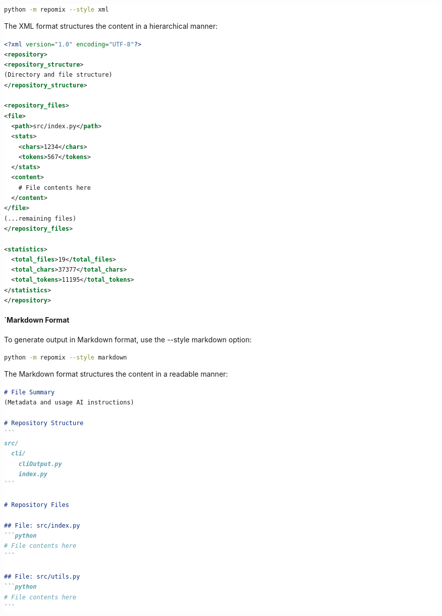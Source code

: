 ```bash
python -m repomix --style xml
```

The XML format structures the content in a hierarchical manner:

```xml
<?xml version="1.0" encoding="UTF-8"?>
<repository>
<repository_structure>
(Directory and file structure)
</repository_structure>

<repository_files>
<file>
  <path>src/index.py</path>
  <stats>
    <chars>1234</chars>
    <tokens>567</tokens>
  </stats>
  <content>
    # File contents here
  </content>
</file>
(...remaining files)
</repository_files>

<statistics>
  <total_files>19</total_files>
  <total_chars>37377</total_chars>
  <total_tokens>11195</total_tokens>
</statistics>
</repository>
```

#### `Markdown Format
To generate output in Markdown format, use the --style markdown option:

```bash
python -m repomix --style markdown
```

The Markdown format structures the content in a readable manner:

`````markdown
# File Summary
(Metadata and usage AI instructions)

# Repository Structure
```
src/
  cli/
    cliOutput.py
    index.py
```

# Repository Files

## File: src/index.py
```python
# File contents here
```

## File: src/utils.py
```python
# File contents here
```

`````